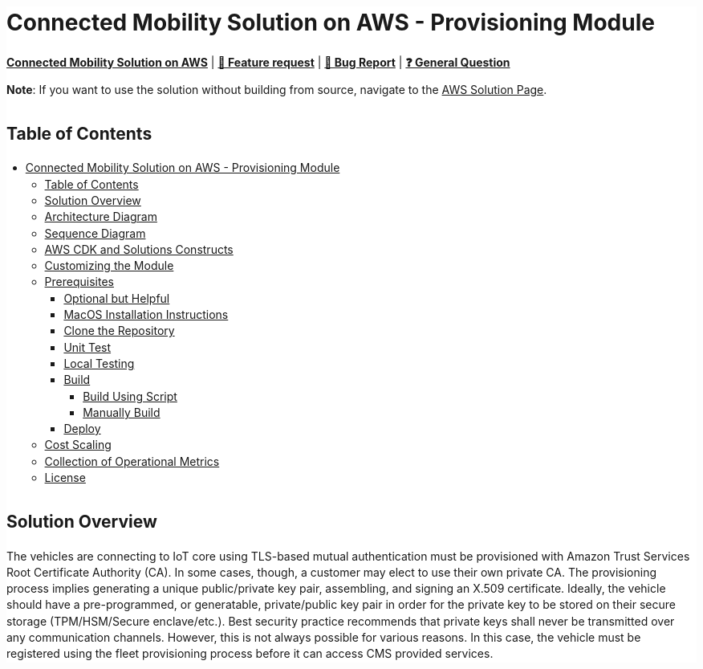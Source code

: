 # Connected Mobility Solution on AWS - Provisioning Module

**[Connected Mobility Solution on AWS](https://aws.amazon.com/solutions/implementations/connected-mobility-solution-on-aws/)** | **[🚧 Feature request](https://github.com/aws-solutions/connected-mobility-solution-on-aws/issues/new?assignees=&labels=enhancement&template=feature_request.md&title=)** | **[🐛 Bug Report](https://github.com/aws-solutions/connected-mobility-solution-on-aws/issues/new?assignees=&labels=bug&template=bug_report.md&title=)** | **[❓ General Question](https://github.com/aws-solutions/connected-mobility-solution-on-aws/issues/new?assignees=&labels=question&template=general_question.md&title=)**

**Note**: If you want to use the solution without building from source, navigate to the [AWS Solution Page](https://dummy.com).

## Table of Contents
- [Connected Mobility Solution on AWS - Provisioning Module](#connected-mobility-solution-on-aws---provisioning-module)
  - [Table of Contents](#table-of-contents)
  - [Solution Overview](#solution-overview)
  - [Architecture Diagram](#architecture-diagram)
  - [Sequence Diagram](#sequence-diagram)
  - [AWS CDK and Solutions Constructs](#aws-cdk-and-solutions-constructs)
  - [Customizing the Module](#customizing-the-module)
  - [Prerequisites](#prerequisites)
      - [Optional but Helpful](#optional-but-helpful)
      - [MacOS Installation Instructions](#macos-installation-instructions)
    - [Clone the Repository](#clone-the-repository)
    - [Unit Test](#unit-test)
    - [Local Testing](#local-testing)
    - [Build](#build)
      - [Build Using Script](#build-using-script)
      - [Manually Build](#manually-build)
    - [Deploy](#deploy)
  - [Cost Scaling](#cost-scaling)
  - [Collection of Operational Metrics](#collection-of-operational-metrics)
  - [License](#license)

## Solution Overview

The vehicles are connecting to IoT core using TLS-based mutual authentication must be provisioned with Amazon Trust Services
Root Certificate Authority (CA). In some cases, though, a customer may elect to use their own private CA. The provisioning
process implies generating a unique public/private key pair, assembling, and signing an X.509 certificate. Ideally, the vehicle
should have a pre-programmed, or generatable, private/public key pair in order for the private key to be stored on their secure
storage (TPM/HSM/Secure enclave/etc.). Best security practice recommends that private keys shall never be transmitted over
any communication channels. However, this is not always possible for various reasons. In this case, the vehicle must be
registered using the fleet provisioning process before it can access CMS provided services.
